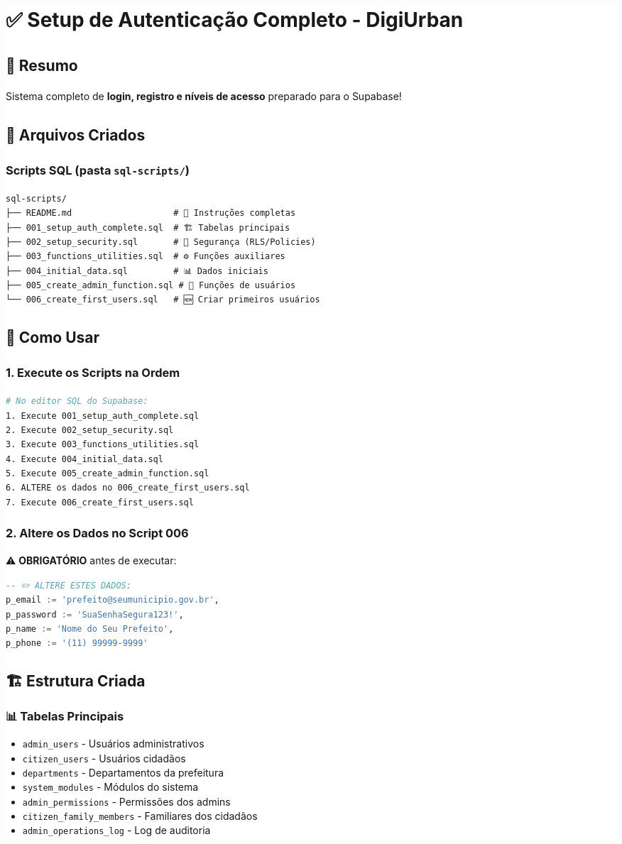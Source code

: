 # ✅ Setup de Autenticação Completo - DigiUrban

## 🎯 Resumo

Sistema completo de **login, registro e níveis de acesso** preparado para o Supabase!

## 📁 Arquivos Criados

### Scripts SQL (pasta `sql-scripts/`)
```
sql-scripts/
├── README.md                    # 📖 Instruções completas
├── 001_setup_auth_complete.sql  # 🏗️ Tabelas principais
├── 002_setup_security.sql       # 🔐 Segurança (RLS/Policies)
├── 003_functions_utilities.sql  # ⚙️ Funções auxiliares
├── 004_initial_data.sql         # 📊 Dados iniciais
├── 005_create_admin_function.sql # 👥 Funções de usuários
└── 006_create_first_users.sql   # 🆕 Criar primeiros usuários
```

## 🚀 Como Usar

### 1. **Execute os Scripts na Ordem**
```bash
# No editor SQL do Supabase:
1. Execute 001_setup_auth_complete.sql
2. Execute 002_setup_security.sql  
3. Execute 003_functions_utilities.sql
4. Execute 004_initial_data.sql
5. Execute 005_create_admin_function.sql
6. ALTERE os dados no 006_create_first_users.sql
7. Execute 006_create_first_users.sql
```

### 2. **Altere os Dados no Script 006**
⚠️ **OBRIGATÓRIO** antes de executar:

```sql
-- ✏️ ALTERE ESTES DADOS:
p_email := 'prefeito@seumunicipio.gov.br',
p_password := 'SuaSenhaSegura123!',
p_name := 'Nome do Seu Prefeito',
p_phone := '(11) 99999-9999'
```

## 🏗️ Estrutura Criada

### 📊 **Tabelas Principais**
- `admin_users` - Usuários administrativos
- `citizen_users` - Usuários cidadãos  
- `departments` - Departamentos da prefeitura
- `system_modules` - Módulos do sistema
- `admin_permissions` - Permissões dos admins
- `citizen_family_members` - Familiares dos cidadãos
- `admin_operations_log` - Log de auditoria
